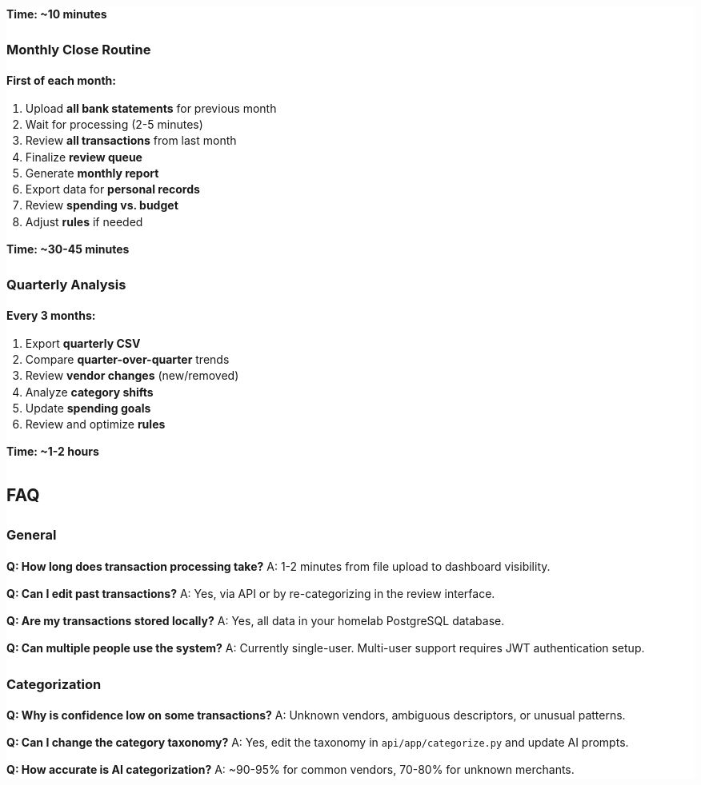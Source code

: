 **Time: ~10 minutes**

### Monthly Close Routine

**First of each month:**

1. Upload **all bank statements** for previous month
2. Wait for processing (2-5 minutes)
3. Review **all transactions** from last month
4. Finalize **review queue**
5. Generate **monthly report**
6. Export data for **personal records**
7. Review **spending vs. budget**
8. Adjust **rules** if needed

**Time: ~30-45 minutes**

### Quarterly Analysis

**Every 3 months:**

1. Export **quarterly CSV**
2. Compare **quarter-over-quarter** trends
3. Review **vendor changes** (new/removed)
4. Analyze **category shifts**
5. Update **spending goals**
6. Review and optimize **rules**

**Time: ~1-2 hours**

## FAQ

### General

**Q: How long does transaction processing take?**
A: 1-2 minutes from file upload to dashboard visibility.

**Q: Can I edit past transactions?**
A: Yes, via API or by re-categorizing in the review interface.

**Q: Are my transactions stored locally?**
A: Yes, all data in your homelab PostgreSQL database.

**Q: Can multiple people use the system?**
A: Currently single-user. Multi-user support requires JWT authentication setup.

### Categorization

**Q: Why is confidence low on some transactions?**
A: Unknown vendors, ambiguous descriptors, or unusual patterns.

**Q: Can I change the category taxonomy?**
A: Yes, edit the taxonomy in `api/app/categorize.py` and update AI prompts.

**Q: How accurate is AI categorization?**
A: ~90-95% for common vendors, 70-80% for unknown merchants.
